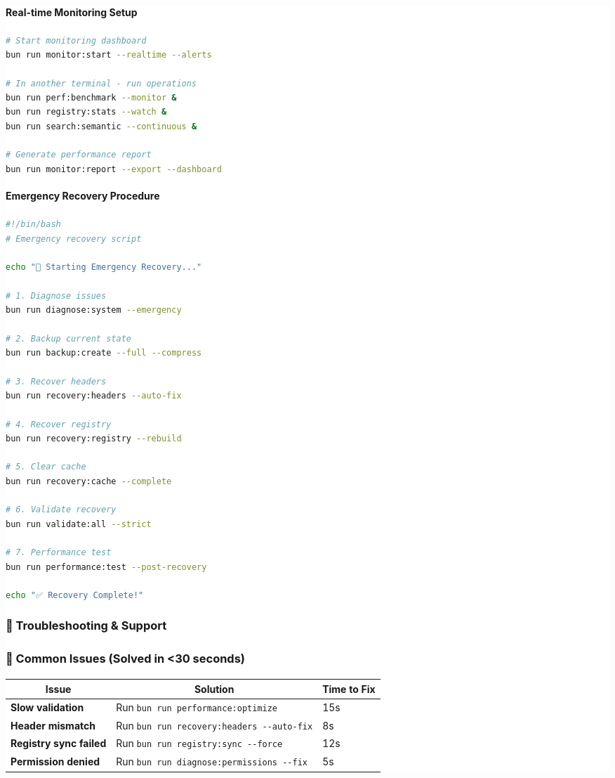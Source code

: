 #### **Real-time Monitoring Setup**
```bash
# Start monitoring dashboard
bun run monitor:start --realtime --alerts

# In another terminal - run operations
bun run perf:benchmark --monitor &
bun run registry:stats --watch &
bun run search:semantic --continuous &

# Generate performance report
bun run monitor:report --export --dashboard
```

#### **Emergency Recovery Procedure**
```bash
#!/bin/bash
# Emergency recovery script

echo "🚨 Starting Emergency Recovery..."

# 1. Diagnose issues
bun run diagnose:system --emergency

# 2. Backup current state
bun run backup:create --full --compress

# 3. Recover headers
bun run recovery:headers --auto-fix

# 4. Recover registry
bun run recovery:registry --rebuild

# 5. Clear cache
bun run recovery:cache --complete

# 6. Validate recovery
bun run validate:all --strict

# 7. Performance test
bun run performance:test --post-recovery

echo "✅ Recovery Complete!"
```

### **🔧 Troubleshooting & Support**

### **🚀 Common Issues (Solved in <30 seconds)**

| Issue | Solution | Time to Fix |
|-------|----------|-------------|
| **Slow validation** | Run `bun run performance:optimize` | 15s |
| **Header mismatch** | Run `bun run recovery:headers --auto-fix` | 8s |
| **Registry sync failed** | Run `bun run registry:sync --force` | 12s |
| **Permission denied** | Run `bun run diagnose:permissions --fix` | 5s |
